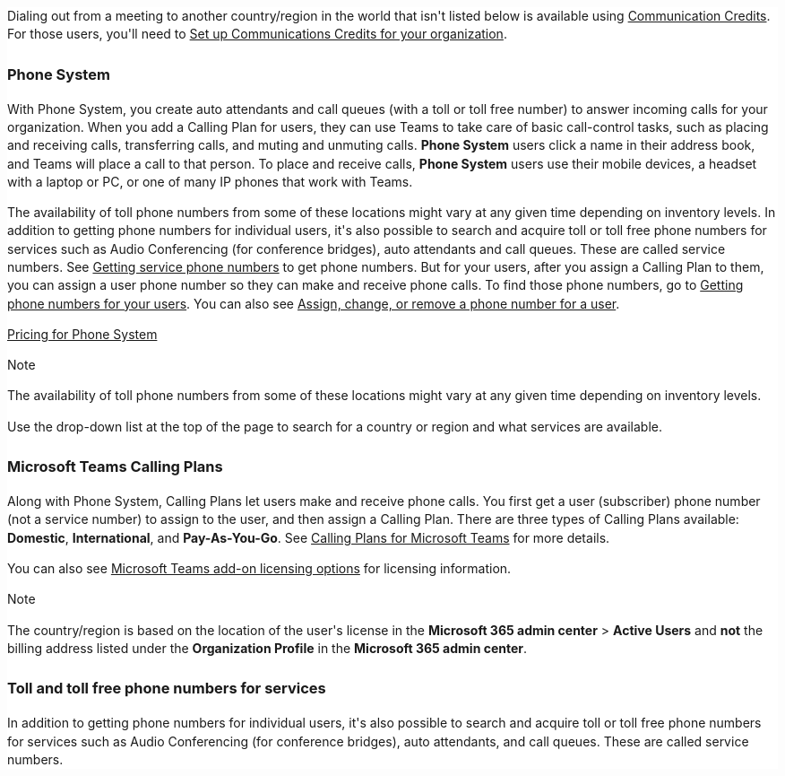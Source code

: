 Dialing out from a meeting to another country/region in the world that isn't listed below is available using [Communication Credits](/MicrosoftTeams/what-are-communications-credits). For those users, you'll need to [Set up Communications Credits for your organization](/MicrosoftTeams/set-up-communications-credits-for-your-organization).

### Phone System

With Phone System, you create auto attendants and call queues (with a toll or toll free number) to answer incoming calls for your organization. When you add a Calling Plan for users, they can use Teams to take care of basic call-control tasks, such as placing and receiving calls, transferring calls, and muting and unmuting calls. **Phone System** users click a name in their address book, and Teams will place a call to that person. To place and receive calls, **Phone System** users use their mobile devices, a headset with a laptop or PC, or one of many IP phones that work with Teams.

The availability of toll phone numbers from some of these locations might vary at any given time depending on inventory levels. In addition to getting phone numbers for individual users, it's also possible to search and acquire toll or toll free phone numbers for services such as Audio Conferencing (for conference bridges), auto attendants and call queues. These are called service numbers. See [Getting service phone numbers](/MicrosoftTeams/getting-service-phone-numbers) to get phone numbers. But for your users, after you assign a Calling Plan to them, you can assign a user phone number so they can make and receive phone calls. To find those phone numbers, go to [Getting phone numbers for your users](/MicrosoftTeams/getting-phone-numbers-for-your-users). You can also see [Assign, change, or remove a phone number for a user](/MicrosoftTeams/assign-change-or-remove-a-phone-number-for-a-user).

[Pricing for Phone System](https://www.microsoft.com/microsoft-teams/voice-calling?#office-StandaloneSKU-pkdogb9)

> [!NOTE]
> The availability of toll phone numbers from some of these locations might vary at any given time depending on inventory levels.

Use the drop-down list at the top of the page to search for a country or region and what services are available.

### Microsoft Teams Calling Plans

Along with Phone System, Calling Plans let users make and receive phone calls. You first get a user (subscriber) phone number (not a service number) to assign to the user, and then assign a Calling Plan. There are three types of Calling Plans available: **Domestic**, **International**, and **Pay-As-You-Go**. See [Calling Plans for Microsoft Teams](/MicrosoftTeams/calling-plans-for-office-365) for more details.

You can also see [Microsoft Teams add-on licensing options](/MicrosoftTeams/teams-add-on-licensing/microsoft-teams-add-on-licensing) for licensing information.

> [!NOTE]
> The country/region is based on the location of the user's license in the **Microsoft 365 admin center** > **Active Users** and **not** the billing address listed under the **Organization Profile** in the **Microsoft 365 admin center**.
  
### Toll and toll free phone numbers for services

In addition to getting phone numbers for individual users, it's also possible to search and acquire toll or toll free phone numbers for services such as Audio Conferencing (for conference bridges), auto attendants, and call queues. These are called service numbers.
  